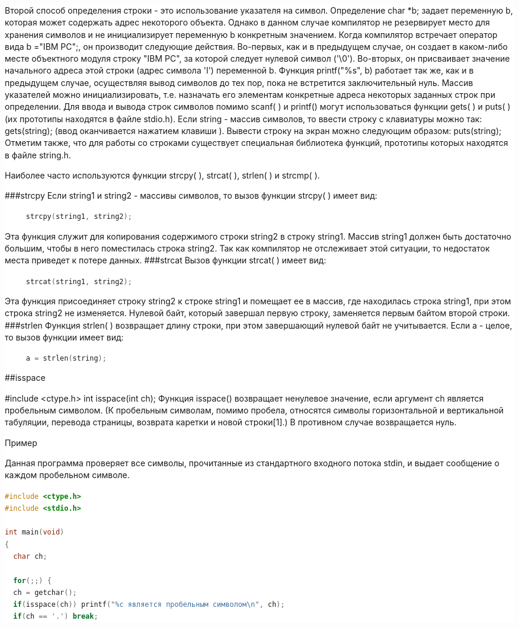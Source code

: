 Второй способ определения строки - это использование указателя на символ. Определение char *b; задает переменную b, которая может содержать адрес некоторого объекта. Однако в данном случае компилятор не резервирует место для хранения символов и не инициализирует переменную b конкретным значением. Когда компилятор встречает оператор вида b ="IBM PC";, он производит следующие действия. Во-первых, как и в предыдущем случае, он создает в каком-либо месте объектного модуля строку "IBM PC", за которой следует нулевой символ ('\0'). Во-вторых, он присваивает значение начального адреса этой строки (адрес символа 'I') переменной b. Функция printf("%s", b) работает так же, как и в предыдущем случае, осуществляя вывод символов до тех пор, пока не встретится заключительный нуль.
Массив указателей можно инициализировать, т.е. назначать его элементам конкретные адреса некоторых заданных строк при определении.
Для ввода и вывода строк символов помимо scanf( ) и printf() могут использоваться функции gets( ) и puts( ) (их прототипы находятся в файле stdio.h).
Если string - массив символов, то ввести строку с клавиатуры можно так:
     gets(string);
(ввод оканчивается нажатием клавиши <Enter>). Вывести строку на экран можно следующим образом:
     puts(string);
Отметим также, что для работы со строками существует специальная библиотека функций, прототипы которых находятся в файле string.h.

Наиболее часто используются функции strcpy( ), strcat( ), strlen( ) и strcmp( ).

###strcpy
Если string1 и string2 - массивы символов, то вызов функции strcpy( ) имеет вид:
```c
     strcpy(string1, string2);
```
Эта функция служит для копирования содержимого строки string2 в строку string1. Массив string1 должен быть достаточно большим, чтобы в него поместилась строка string2. Так как компилятор не отслеживает этой ситуации, то недостаток места приведет к потере данных.
###strcat
Вызов функции strcat( ) имеет вид:
```c
     strcat(string1, string2);
```
Эта функция присоединяет строку string2 к строке string1 и помещает ее в массив, где находилась строка string1, при этом строка string2 не изменяется. Нулевой байт, который завершал первую строку, заменяется первым байтом второй строки.
###strlen
Функция strlen( ) возвращает длину строки, при этом завершающий нулевой байт не учитывается. Если a - целое, то вызов функции имеет вид:
```c
     a = strlen(string);
```
##isspace

#include <ctype.h>
int isspace(int ch);
Функция isspace() возвращает ненулевое значение, если аргумент ch является пробельным символом. (К пробельным символам, помимо пробела, относятся символы горизонтальной и вертикальной табуляции, перевода страницы, возврата каретки и новой строки[1].) В противном случае возвращается нуль.

Пример

Данная программа проверяет все символы, прочитанные из стандартного входного потока stdin, и выдает сообщение о каждом пробельном символе.
```c
#include <ctype.h>
#include <stdio.h>

int main(void)
{
  char ch;

  for(;;) {
  ch = getchar();
  if(isspace(ch)) printf("%c является пробельным символом\n", ch);
  if(ch == '.') break;
```